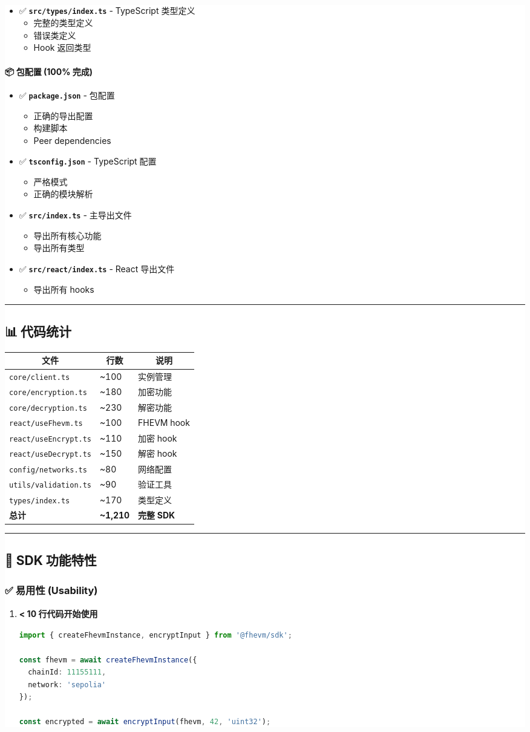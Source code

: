 - ✅ **`src/types/index.ts`** - TypeScript 类型定义
  - 完整的类型定义
  - 错误类定义
  - Hook 返回类型

#### 📦 包配置 (100% 完成)

- ✅ **`package.json`** - 包配置
  - 正确的导出配置
  - 构建脚本
  - Peer dependencies

- ✅ **`tsconfig.json`** - TypeScript 配置
  - 严格模式
  - 正确的模块解析

- ✅ **`src/index.ts`** - 主导出文件
  - 导出所有核心功能
  - 导出所有类型

- ✅ **`src/react/index.ts`** - React 导出文件
  - 导出所有 hooks

---

## 📊 代码统计

| 文件 | 行数 | 说明 |
|------|------|------|
| `core/client.ts` | ~100 | 实例管理 |
| `core/encryption.ts` | ~180 | 加密功能 |
| `core/decryption.ts` | ~230 | 解密功能 |
| `react/useFhevm.ts` | ~100 | FHEVM hook |
| `react/useEncrypt.ts` | ~110 | 加密 hook |
| `react/useDecrypt.ts` | ~150 | 解密 hook |
| `config/networks.ts` | ~80 | 网络配置 |
| `utils/validation.ts` | ~90 | 验证工具 |
| `types/index.ts` | ~170 | 类型定义 |
| **总计** | **~1,210** | **完整 SDK** |

---

## 🎯 SDK 功能特性

### ✅ 易用性 (Usability)
1. **< 10 行代码开始使用**
   ```typescript
   import { createFhevmInstance, encryptInput } from '@fhevm/sdk';

   const fhevm = await createFhevmInstance({
     chainId: 11155111,
     network: 'sepolia'
   });

   const encrypted = await encryptInput(fhevm, 42, 'uint32');
   ```
